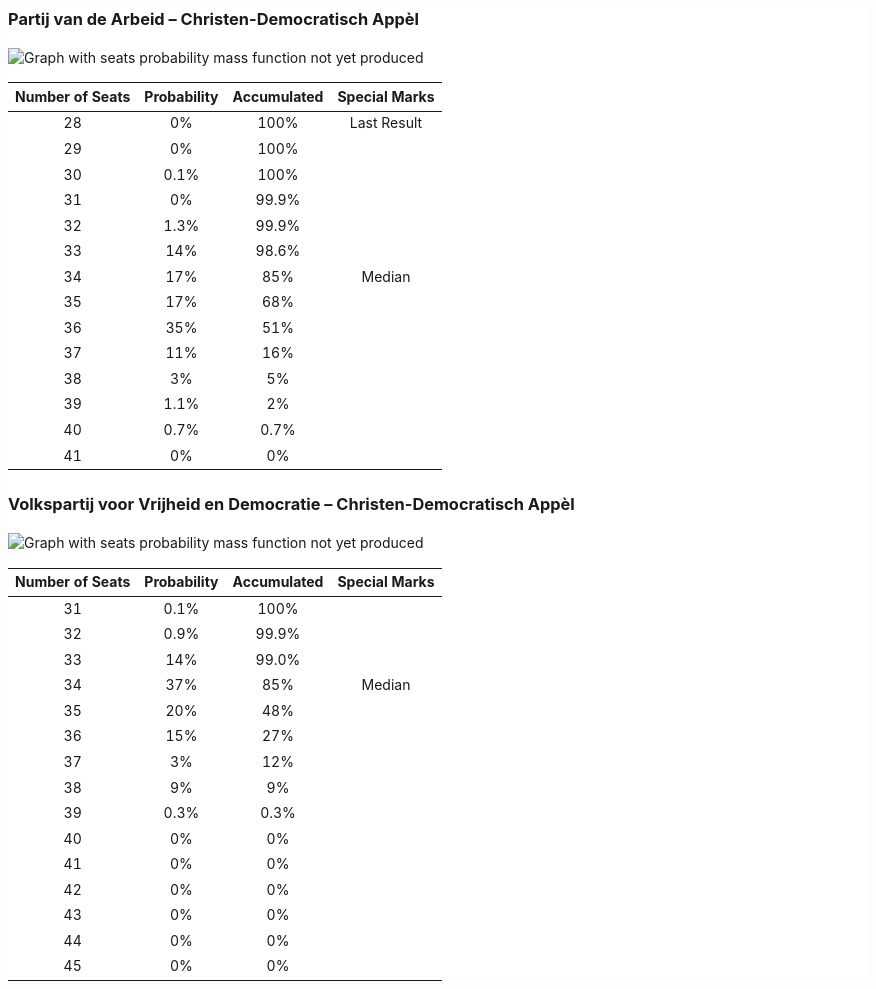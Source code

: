 ### Partij van de Arbeid – Christen-Democratisch Appèl

![Graph with seats probability mass function not yet produced](2019-12-07-Peilnl-coalitions-seats-pmf-pvda–cda.png "Seats Probability Mass Function")

| Number of Seats | Probability | Accumulated | Special Marks |
|:---------------:|:-----------:|:-----------:|:-------------:|
| 28 | 0% | 100% | Last Result |
| 29 | 0% | 100% |  |
| 30 | 0.1% | 100% |  |
| 31 | 0% | 99.9% |  |
| 32 | 1.3% | 99.9% |  |
| 33 | 14% | 98.6% |  |
| 34 | 17% | 85% | Median |
| 35 | 17% | 68% |  |
| 36 | 35% | 51% |  |
| 37 | 11% | 16% |  |
| 38 | 3% | 5% |  |
| 39 | 1.1% | 2% |  |
| 40 | 0.7% | 0.7% |  |
| 41 | 0% | 0% |  |

### Volkspartij voor Vrijheid en Democratie – Christen-Democratisch Appèl

![Graph with seats probability mass function not yet produced](2019-12-07-Peilnl-coalitions-seats-pmf-vvd–cda.png "Seats Probability Mass Function")

| Number of Seats | Probability | Accumulated | Special Marks |
|:---------------:|:-----------:|:-----------:|:-------------:|
| 31 | 0.1% | 100% |  |
| 32 | 0.9% | 99.9% |  |
| 33 | 14% | 99.0% |  |
| 34 | 37% | 85% | Median |
| 35 | 20% | 48% |  |
| 36 | 15% | 27% |  |
| 37 | 3% | 12% |  |
| 38 | 9% | 9% |  |
| 39 | 0.3% | 0.3% |  |
| 40 | 0% | 0% |  |
| 41 | 0% | 0% |  |
| 42 | 0% | 0% |  |
| 43 | 0% | 0% |  |
| 44 | 0% | 0% |  |
| 45 | 0% | 0% |  |